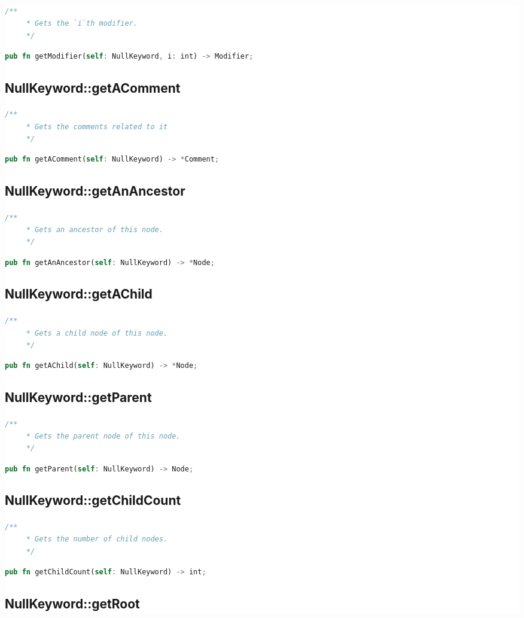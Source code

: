 ```rust
/**
     * Gets the `i`th modifier.
     */
```
```rust
pub fn getModifier(self: NullKeyword, i: int) -> Modifier;
```
## NullKeyword::getAComment

```rust
/**
     * Gets the comments related to it
     */
```
```rust
pub fn getAComment(self: NullKeyword) -> *Comment;
```
## NullKeyword::getAnAncestor

```rust
/**
     * Gets an ancestor of this node. 
     */
```
```rust
pub fn getAnAncestor(self: NullKeyword) -> *Node;
```
## NullKeyword::getAChild

```rust
/**
     * Gets a child node of this node.
     */
```
```rust
pub fn getAChild(self: NullKeyword) -> *Node;
```
## NullKeyword::getParent

```rust
/**
     * Gets the parent node of this node.
     */
```
```rust
pub fn getParent(self: NullKeyword) -> Node;
```
## NullKeyword::getChildCount

```rust
/**
     * Gets the number of child nodes.
     */
```
```rust
pub fn getChildCount(self: NullKeyword) -> int;
```
## NullKeyword::getRoot
